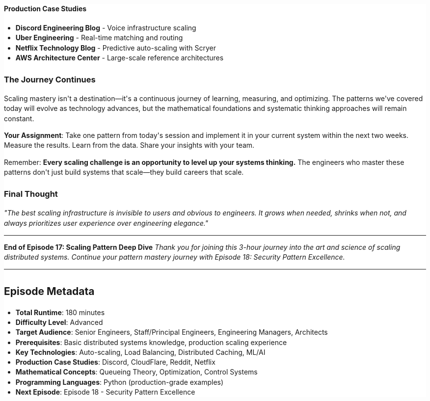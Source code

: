 #### Production Case Studies
- **Discord Engineering Blog** - Voice infrastructure scaling
- **Uber Engineering** - Real-time matching and routing
- **Netflix Technology Blog** - Predictive auto-scaling with Scryer
- **AWS Architecture Center** - Large-scale reference architectures

### The Journey Continues

Scaling mastery isn't a destination—it's a continuous journey of learning, measuring, and optimizing. The patterns we've covered today will evolve as technology advances, but the mathematical foundations and systematic thinking approaches will remain constant.

**Your Assignment**: Take one pattern from today's session and implement it in your current system within the next two weeks. Measure the results. Learn from the data. Share your insights with your team.

Remember: **Every scaling challenge is an opportunity to level up your systems thinking.** The engineers who master these patterns don't just build systems that scale—they build careers that scale.

### Final Thought

*"The best scaling infrastructure is invisible to users and obvious to engineers. It grows when needed, shrinks when not, and always prioritizes user experience over engineering elegance."*

---

**End of Episode 17: Scaling Pattern Deep Dive**
*Thank you for joining this 3-hour journey into the art and science of scaling distributed systems. Continue your pattern mastery journey with Episode 18: Security Pattern Excellence.*

---

## Episode Metadata

- **Total Runtime**: 180 minutes
- **Difficulty Level**: Advanced
- **Target Audience**: Senior Engineers, Staff/Principal Engineers, Engineering Managers, Architects
- **Prerequisites**: Basic distributed systems knowledge, production scaling experience
- **Key Technologies**: Auto-scaling, Load Balancing, Distributed Caching, ML/AI
- **Production Case Studies**: Discord, CloudFlare, Reddit, Netflix
- **Mathematical Concepts**: Queueing Theory, Optimization, Control Systems
- **Programming Languages**: Python (production-grade examples)
- **Next Episode**: Episode 18 - Security Pattern Excellence